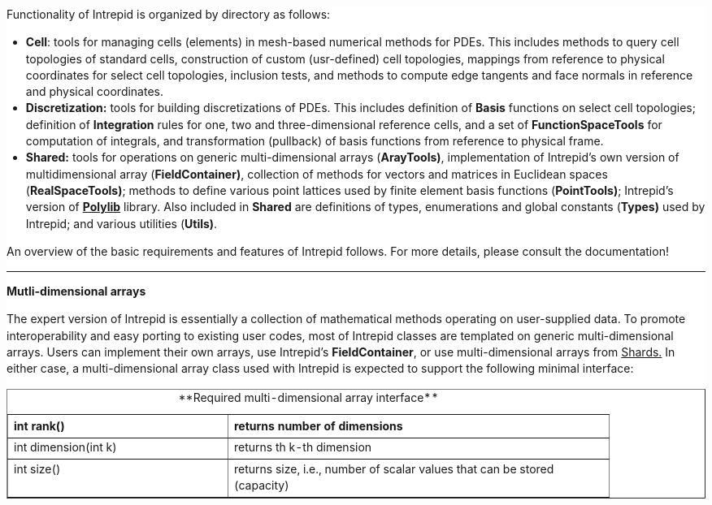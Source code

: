 Functionality of Intrepid is organized by directory as follows:

*   **Cell**: tools for managing cells (elements) in mesh-based numerical methods for PDEs. This includes methods to query cell topologies of standard cells, construction of custom (usr-defined) cell topologies, mappings from reference to physical coordinates for select cell topologies, inclusion tests, and methods to compute edge tangents and face normals in reference and physical coordinates.
*   **Discretization:** tools for building discretizations of PDEs. This includes definition of **Basis** functions on select cell topologies; definition of **Integration** rules for one, two and three-dimensional reference cells, and a set of **FunctionSpaceTools** for computation of integrals, and transformation (pullback) of basis functions from reference to physical frame.
*   **Shared:** tools for operations on generic multi-dimensional arrays (**ArayTools)**, implementation of Intrepid’s own version of multidimensional array (**FieldContainer)**, collection of methods for vectors and matrices in Euclidean spaces (**RealSpaceTools)**; methods to define various point lattices used by finite element basis functions (**PointTools)**; Intrepid’s version of **[Polylib](http://www2.imperial.ac.uk/ssherw/spectralhp/nektarplusplus/doxygen/pagepolylib.html)** library. Also included in **Shared** are definitions of types, enumerations and global constants (**Types)** used by Intrepid; and various utilities (**Utils)**.

An overview of the basic requirements and features of Intrepid follows. For more details, please consult the documentation!

* * *

**Mutli-dimensional arrays**

The expert version of Intrepid is essentially a collection of mathematical methods operating on user-supplied data. To promote interoperability and easy porting to existing user codes, most of Intrepid classes are templated on generic multi-dimensional arrays. Users can implement their own arrays, use Intrepid’s **FieldContainer**, or use multi-dimensional arrays from [Shards.](shards.html) In either case, a multi-dimensional array class used with Intrepid is expected to support the following minimal interface:

<table width="726" border="1"><caption>**Required multi-dimensional array interface**</caption>

<tbody>

<tr>

<th scope="col" align="left" width="256">int rank()</th>

<th scope="col" align="left" width="454">returns number of dimensions</th>

</tr>

<tr>

<td>int dimension(int k)</td>

<td>returns th k-th dimension</td>

</tr>

<tr>

<td>int size()</td>

<td>returns size, i.e., number of scalar values that can be stored (capacity)</td>

</tr>
